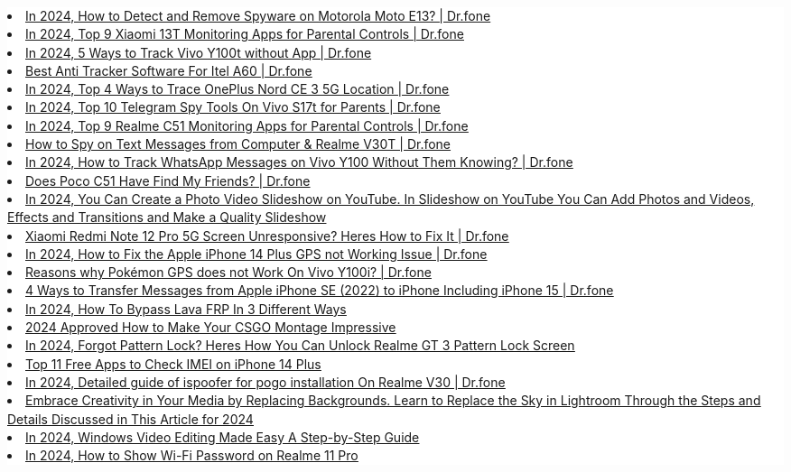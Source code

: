 <li><a href="https://android-location-track.techidaily.com/in-2024-how-to-detect-and-remove-spyware-on-motorola-moto-e13-drfone-by-drfone-virtual-android/"><u>In 2024, How to Detect and Remove Spyware on Motorola Moto E13? | Dr.fone</u></a></li>
<li><a href="https://android-location-track.techidaily.com/in-2024-top-9-xiaomi-13t-monitoring-apps-for-parental-controls-drfone-by-drfone-virtual-android/"><u>In 2024, Top 9 Xiaomi 13T Monitoring Apps for Parental Controls | Dr.fone</u></a></li>
<li><a href="https://android-location-track.techidaily.com/in-2024-5-ways-to-track-vivo-y100t-without-app-drfone-by-drfone-virtual-android/"><u>In 2024, 5 Ways to Track Vivo Y100t without App | Dr.fone</u></a></li>
<li><a href="https://android-location-track.techidaily.com/best-anti-tracker-software-for-itel-a60-drfone-by-drfone-virtual-android/"><u>Best Anti Tracker Software For Itel A60 | Dr.fone</u></a></li>
<li><a href="https://android-location-track.techidaily.com/in-2024-top-4-ways-to-trace-oneplus-nord-ce-3-5g-location-drfone-by-drfone-virtual-android/"><u>In 2024, Top 4 Ways to Trace OnePlus Nord CE 3 5G Location | Dr.fone</u></a></li>
<li><a href="https://android-location-track.techidaily.com/in-2024-top-10-telegram-spy-tools-on-vivo-s17t-for-parents-drfone-by-drfone-virtual-android/"><u>In 2024, Top 10 Telegram Spy Tools On Vivo S17t for Parents | Dr.fone</u></a></li>
<li><a href="https://android-location-track.techidaily.com/in-2024-top-9-realme-c51-monitoring-apps-for-parental-controls-drfone-by-drfone-virtual-android/"><u>In 2024, Top 9 Realme C51 Monitoring Apps for Parental Controls | Dr.fone</u></a></li>
<li><a href="https://android-location-track.techidaily.com/how-to-spy-on-text-messages-from-computer-and-realme-v30t-drfone-by-drfone-virtual-android/"><u>How to Spy on Text Messages from Computer & Realme V30T | Dr.fone</u></a></li>
<li><a href="https://android-location-track.techidaily.com/in-2024-how-to-track-whatsapp-messages-on-vivo-y100-without-them-knowing-drfone-by-drfone-virtual-android/"><u>In 2024, How to Track WhatsApp Messages on Vivo Y100 Without Them Knowing? | Dr.fone</u></a></li>
<li><a href="https://location-social.techidaily.com/does-poco-c51-have-find-my-friends-drfone-by-drfone-virtual-android/"><u>Does Poco C51 Have Find My Friends? | Dr.fone</u></a></li>
<li><a href="https://ai-video-editing.techidaily.com/in-2024-you-can-create-a-photo-video-slideshow-on-youtube-in-slideshow-on-youtube-you-can-add-photos-and-videos-effects-and-transitions-and-make-a-quality-s/"><u>In 2024, You Can Create a Photo Video Slideshow on YouTube. In Slideshow on YouTube You Can Add Photos and Videos, Effects and Transitions and Make a Quality Slideshow</u></a></li>
<li><a href="https://howto.techidaily.com/xiaomi-redmi-note-12-pro-5g-screen-unresponsive-heres-how-to-fix-it-drfone-by-drfone-fix-android-problems-fix-android-problems/"><u>Xiaomi Redmi Note 12 Pro 5G Screen Unresponsive? Heres How to Fix It | Dr.fone</u></a></li>
<li><a href="https://iphone-location.techidaily.com/in-2024-how-to-fix-the-apple-iphone-14-plus-gps-not-working-issue-drfone-by-drfone-virtual-ios/"><u>In 2024, How to Fix the Apple iPhone 14 Plus GPS not Working Issue | Dr.fone</u></a></li>
<li><a href="https://change-location.techidaily.com/reasons-why-pokemon-gps-does-not-work-on-vivo-y100i-drfone-by-drfone-virtual-android/"><u>Reasons why Pokémon GPS does not Work On Vivo Y100i? | Dr.fone</u></a></li>
<li><a href="https://iphone-transfer.techidaily.com/4-ways-to-transfer-messages-from-apple-iphone-se-2022-to-iphone-including-iphone-15-drfone-by-drfone-transfer-from-ios/"><u>4 Ways to Transfer Messages from Apple iPhone SE (2022) to iPhone Including iPhone 15 | Dr.fone</u></a></li>
<li><a href="https://android-frp.techidaily.com/in-2024-how-to-bypass-lava-frp-in-3-different-ways-by-drfone-android/"><u>In 2024, How To Bypass Lava FRP In 3 Different Ways</u></a></li>
<li><a href="https://ai-editing-video.techidaily.com/2024-approved-how-to-make-your-csgo-montage-impressive/"><u>2024 Approved How to Make Your CSGO Montage Impressive</u></a></li>
<li><a href="https://easy-unlock-android.techidaily.com/in-2024-forgot-pattern-lock-heres-how-you-can-unlock-realme-gt-3-pattern-lock-screen-by-drfone-android/"><u>In 2024, Forgot Pattern Lock? Heres How You Can Unlock Realme GT 3 Pattern Lock Screen</u></a></li>
<li><a href="https://sim-unlock.techidaily.com/top-11-free-apps-to-check-imei-on-iphone-14-plus-by-drfone-ios/"><u>Top 11 Free Apps to Check IMEI on iPhone 14 Plus</u></a></li>
<li><a href="https://pokemon-go-android.techidaily.com/in-2024-detailed-guide-of-ispoofer-for-pogo-installation-on-realme-v30-drfone-by-drfone-virtual-android/"><u>In 2024, Detailed guide of ispoofer for pogo installation On Realme V30 | Dr.fone</u></a></li>
<li><a href="https://ai-editing-video.techidaily.com/embrace-creativity-in-your-media-by-replacing-backgrounds-learn-to-replace-the-sky-in-lightroom-through-the-steps-and-details-discussed-in-this-article-for-/"><u>Embrace Creativity in Your Media by Replacing Backgrounds. Learn to Replace the Sky in Lightroom Through the Steps and Details Discussed in This Article for 2024</u></a></li>
<li><a href="https://ai-vdieo-software.techidaily.com/in-2024-windows-video-editing-made-easy-a-step-by-step-guide/"><u>In 2024, Windows Video Editing Made Easy A Step-by-Step Guide</u></a></li>
<li><a href="https://easy-unlock-android.techidaily.com/in-2024-how-to-show-wi-fi-password-on-realme-11-pro-by-drfone-android/"><u>In 2024, How to Show Wi-Fi Password on Realme 11 Pro</u></a></li>